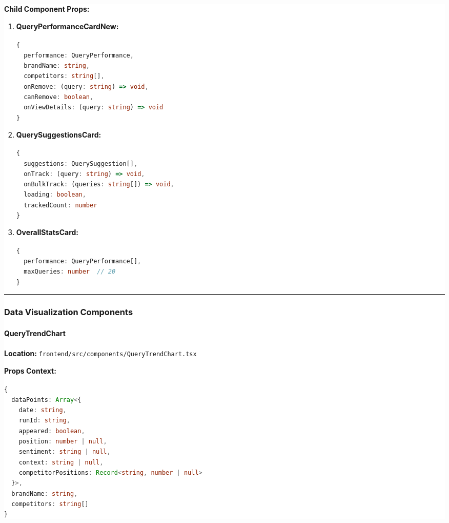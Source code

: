 **Child Component Props:**

1. **QueryPerformanceCardNew:**
   ```typescript
   {
     performance: QueryPerformance,
     brandName: string,
     competitors: string[],
     onRemove: (query: string) => void,
     canRemove: boolean,
     onViewDetails: (query: string) => void
   }
   ```

2. **QuerySuggestionsCard:**
   ```typescript
   {
     suggestions: QuerySuggestion[],
     onTrack: (query: string) => void,
     onBulkTrack: (queries: string[]) => void,
     loading: boolean,
     trackedCount: number
   }
   ```

3. **OverallStatsCard:**
   ```typescript
   {
     performance: QueryPerformance[],
     maxQueries: number  // 20
   }
   ```

---

### Data Visualization Components

#### QueryTrendChart

**Location:** `frontend/src/components/QueryTrendChart.tsx`

**Props Context:**

```typescript
{
  dataPoints: Array<{
    date: string,
    runId: string,
    appeared: boolean,
    position: number | null,
    sentiment: string | null,
    context: string | null,
    competitorPositions: Record<string, number | null>
  }>,
  brandName: string,
  competitors: string[]
}
```
